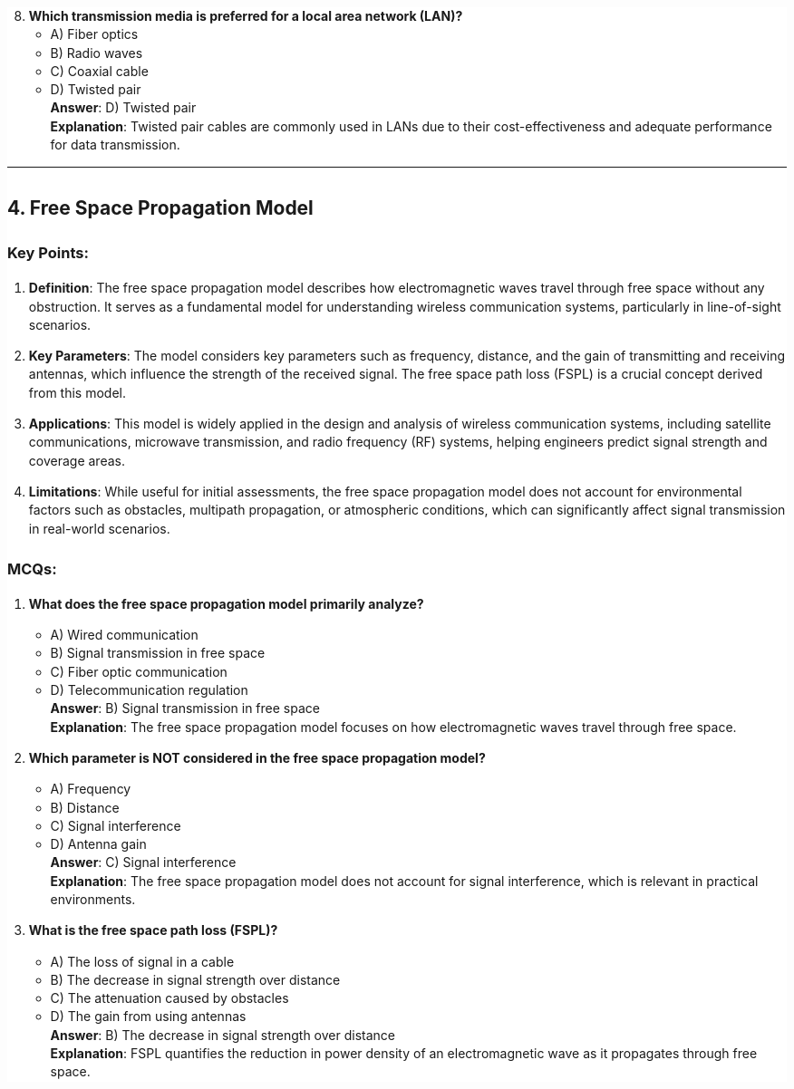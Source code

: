 8. **Which transmission media is preferred for a local area network (LAN)?**
   - A) Fiber optics
   - B) Radio waves
   - C) Coaxial cable
   - D) Twisted pair  
   **Answer**: D) Twisted pair  
   **Explanation**: Twisted pair cables are commonly used in LANs due to their cost-effectiveness and adequate performance for data transmission.

---

## 4. Free Space Propagation Model

### Key Points:
1. **Definition**: The free space propagation model describes how electromagnetic waves travel through free space without any obstruction. It serves as a fundamental model for understanding wireless communication systems, particularly in line-of-sight scenarios.

2. **Key Parameters**: The model considers key parameters such as frequency, distance, and the gain of transmitting and receiving antennas, which influence the strength of the received signal. The free space path loss (FSPL) is a crucial concept derived from this model.

3. **Applications**: This model is widely applied in the design and analysis of wireless communication systems, including satellite communications, microwave transmission, and radio frequency (RF) systems, helping engineers predict signal strength and coverage areas.

4. **Limitations**: While useful for initial assessments, the free space propagation model does not account for environmental factors such as obstacles, multipath propagation, or atmospheric conditions, which can significantly affect signal transmission in real-world scenarios.

### MCQs:
1. **What does the free space propagation model primarily analyze?**
   - A) Wired communication
   - B) Signal transmission in free space
   - C) Fiber optic communication
   - D) Telecommunication regulation  
   **Answer**: B) Signal transmission in free space  
   **Explanation**: The free space propagation model focuses on how electromagnetic waves travel through free space.

2. **Which parameter is NOT considered in the free space propagation model?**
   - A) Frequency
   - B) Distance
   - C) Signal interference
   - D) Antenna gain  
   **Answer**: C) Signal interference  
   **Explanation**: The free space propagation model does not account for signal interference, which is relevant in practical environments.

3. **What is the free space path loss (FSPL)?**
   - A) The loss of signal in a cable
   - B) The decrease in signal strength over distance
   - C) The attenuation caused by obstacles
   - D) The gain from using antennas  
   **Answer**: B) The decrease in signal strength over distance  
   **Explanation**: FSPL quantifies the reduction in power density of an electromagnetic wave as it propagates through free space.
